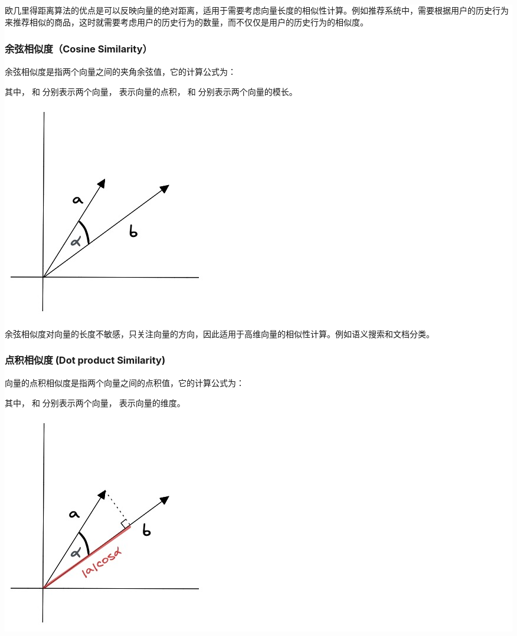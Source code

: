 欧几里得距离算法的优点是可以反映向量的绝对距离，适用于需要考虑向量长度的相似性计算。例如推荐系统中，需要根据用户的历史行为来推荐相似的商品，这时就需要考虑用户的历史行为的数量，而不仅仅是用户的历史行为的相似度。

### 余弦相似度（Cosine Similarity）

余弦相似度是指两个向量之间的夹角余弦值，它的计算公式为：

其中， 和 分别表示两个向量， 表示向量的点积， 和 分别表示两个向量的模长。

![fHLAfz](fHLAfz.jpg)

余弦相似度对向量的长度不敏感，只关注向量的方向，因此适用于高维向量的相似性计算。例如语义搜索和文档分类。

### 点积相似度 (Dot product Similarity)

向量的点积相似度是指两个向量之间的点积值，它的计算公式为：

其中， 和 分别表示两个向量， 表示向量的维度。

![kyA3AN](kyA3AN.jpg)
